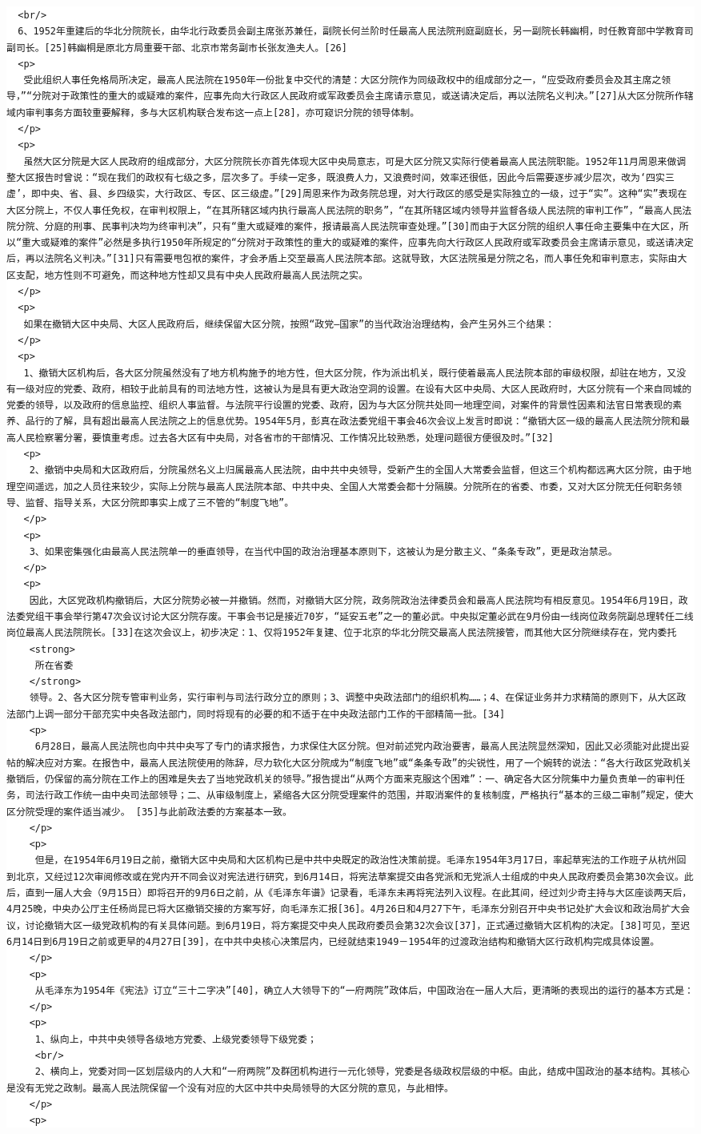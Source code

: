       <br/>
      6、1952年重建后的华北分院院长，由华北行政委员会副主席张苏兼任，副院长何兰阶时任最高人民法院刑庭副庭长，另一副院长韩幽桐，时任教育部中学教育司副司长。[25]韩幽桐是原北方局重要干部、北京市常务副市长张友渔夫人。[26]
      <p>
       受此组织人事任免格局所决定，最高人民法院在1950年一份批复中交代的清楚：大区分院作为同级政权中的组成部分之一，“应受政府委员会及其主席之领导，”“分院对于政策性的重大的或疑难的案件，应事先向大行政区人民政府或军政委员会主席请示意见，或送请决定后，再以法院名义判决。”[27]从大区分院所作辖域内审判事务方面较重要解释，多与大区机构联合发布这一点上[28]，亦可窥识分院的领导体制。
      </p>
      <p>
       虽然大区分院是大区人民政府的组成部分，大区分院院长亦首先体现大区中央局意志，可是大区分院又实际行使着最高人民法院职能。1952年11月周恩来做调整大区报告时曾说：“现在我们的政权有七级之多，层次多了。手续一定多，既浪费人力，又浪费时间，效率还很低，因此今后需要逐步减少层次，改为‘四实三虚’，即中央、省、县、乡四级实，大行政区、专区、区三级虚。”[29]周恩来作为政务院总理，对大行政区的感受是实际独立的一级，过于“实”。这种“实”表现在大区分院上，不仅人事任免权，在审判权限上，“在其所辖区域内执行最高人民法院的职务”，“在其所辖区域内领导并监督各级人民法院的审判工作”，“最高人民法院分院、分庭的刑事、民事判决均为终审判决”，只有“重大或疑难的案件，报请最高人民法院审查处理。”[30]而由于大区分院的组织人事任命主要集中在大区，所以“重大或疑难的案件”必然是多执行1950年所规定的“分院对于政策性的重大的或疑难的案件，应事先向大行政区人民政府或军政委员会主席请示意见，或送请决定后，再以法院名义判决。”[31]只有需要甩包袱的案件，才会矛盾上交至最高人民法院本部。这就导致，大区法院虽是分院之名，而人事任免和审判意志，实际由大区支配，地方性则不可避免，而这种地方性却又具有中央人民政府最高人民法院之实。
      </p>
      <p>
       如果在撤销大区中央局、大区人民政府后，继续保留大区分院，按照“政党—国家”的当代政治治理结构，会产生另外三个结果：
      </p>
      <p>
       1、撤销大区机构后，各大区分院虽然没有了地方机构施予的地方性，但大区分院，作为派出机关，既行使着最高人民法院本部的审级权限，却驻在地方，又没有一级对应的党委、政府，相较于此前具有的司法地方性，这被认为是具有更大政治空洞的设置。在设有大区中央局、大区人民政府时，大区分院有一个来自同城的党委的领导，以及政府的信息监控、组织人事监督。与法院平行设置的党委、政府，因为与大区分院共处同一地理空间，对案件的背景性因素和法官日常表现的素养、品行的了解，具有超出最高人民法院之上的信息优势。1954年5月，彭真在政法委党组干事会46次会议上发言时即说：“撤销大区一级的最高人民法院分院和最高人民检察署分署，要慎重考虑。过去各大区有中央局，对各省市的干部情况、工作情况比较熟悉，处理问题很方便很及时。”[32]
       <p>
        2、撤销中央局和大区政府后，分院虽然名义上归属最高人民法院，由中共中央领导，受新产生的全国人大常委会监督，但这三个机构都远离大区分院，由于地理空间遥远，加之人员往来较少，实际上分院与最高人民法院本部、中共中央、全国人大常委会都十分隔膜。分院所在的省委、市委，又对大区分院无任何职务领导、监督、指导关系，大区分院即事实上成了三不管的“制度飞地”。
       </p>
       <p>
        3、如果密集强化由最高人民法院单一的垂直领导，在当代中国的政治治理基本原则下，这被认为是分散主义、“条条专政”，更是政治禁忌。
       </p>
       <p>
        因此，大区党政机构撤销后，大区分院势必被一并撤销。然而，对撤销大区分院，政务院政治法律委员会和最高人民法院均有相反意见。1954年6月19日，政法委党组干事会举行第47次会议讨论大区分院存废。干事会书记是接近70岁，“延安五老”之一的董必武。中央拟定董必武在9月份由一线岗位政务院副总理转任二线岗位最高人民法院院长。[33]在这次会议上，初步决定：1、仅将1952年复建、位于北京的华北分院交最高人民法院接管，而其他大区分院继续存在，党内委托
        <strong>
         所在省委
        </strong>
        领导。2、各大区分院专管审判业务，实行审判与司法行政分立的原则；3、调整中央政法部门的组织机构……；4、在保证业务并力求精简的原则下，从大区政法部门上调一部分干部充实中央各政法部门，同时将现有的必要的和不适于在中央政法部门工作的干部精简一批。[34]
        <p>
         6月28日，最高人民法院也向中共中央写了专门的请求报告，力求保住大区分院。但对前述党内政治要害，最高人民法院显然深知，因此又必须能对此提出妥帖的解决应对方案。在报告中，最高人民法院使用的陈辞，尽力软化大区分院成为“制度飞地”或“条条专政”的尖锐性，用了一个婉转的说法：“各大行政区党政机关撤销后，仍保留的高分院在工作上的困难是失去了当地党政机关的领导。”报告提出“从两个方面来克服这个困难”：一、确定各大区分院集中力量负责单一的审判任务，司法行政工作统一由中央司法部领导；二、从审级制度上，紧缩各大区分院受理案件的范围，并取消案件的复核制度，严格执行“基本的三级二审制”规定，使大区分院受理的案件适当减少。 [35]与此前政法委的方案基本一致。
        </p>
        <p>
         但是，在1954年6月19日之前，撤销大区中央局和大区机构已是中共中央既定的政治性决策前提。毛泽东1954年3月17日，率起草宪法的工作班子从杭州回到北京，又经过12次审阅修改或在党内开不同会议对宪法进行研究，到6月14日，将宪法草案提交由各党派和无党派人士组成的中央人民政府委员会第30次会议。此后，直到一届人大会（9月15日）即将召开的9月6日之前，从《毛泽东年谱》记录看，毛泽东未再将宪法列入议程。在此其间，经过刘少奇主持与大区座谈两天后，4月25晚，中央办公厅主任杨尚昆已将大区撤销交接的方案写好，向毛泽东汇报[36]。4月26日和4月27下午，毛泽东分别召开中央书记处扩大会议和政治局扩大会议，讨论撤销大区一级党政机构的有关具体问题。到6月19日，将方案提交中央人民政府委员会第32次会议[37]，正式通过撤销大区机构的决定。[38]可见，至迟6月14日到6月19日之前或更早的4月27日[39]，在中共中央核心决策层内，已经就结束1949－1954年的过渡政治结构和撤销大区行政机构完成具体设置。
        </p>
        <p>
         从毛泽东为1954年《宪法》订立“三十二字决”[40]，确立人大领导下的“一府两院”政体后，中国政治在一届人大后，更清晰的表现出的运行的基本方式是：
        </p>
        <p>
         1、纵向上，中共中央领导各级地方党委、上级党委领导下级党委；
         <br/>
         2、横向上，党委对同一区划层级内的人大和“一府两院”及群团机构进行一元化领导，党委是各级政权层级的中枢。由此，结成中国政治的基本结构。其核心是没有无党之政制。最高人民法院保留一个没有对应的大区中共中央局领导的大区分院的意见，与此相悖。
        </p>
        <p>